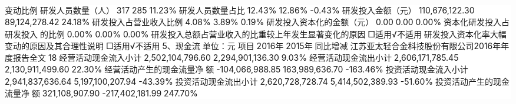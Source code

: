 变动比例
研发人员数量（人）
317
285
11.23%
研发人员数量占比
12.43%
12.86%
-0.43%
研发投入金额（元）
110,676,122.30
89,124,278.42
24.18%
研发投入占营业收入比例
4.08%
3.89%
0.19%
研发投入资本化的金额（元）
0.00
0.00
0.00%
资本化研发投入占研发投入
的比例
0.00%
0.00%
0.00%
研发投入总额占营业收入的比重较上年发生显著变化的原因
□适用√不适用
研发投入资本化率大幅变动的原因及其合理性说明
□适用√不适用
5、现金流
单位：元
项目
2016年
2015年
同比增减
江苏亚太轻合金科技股份有限公司2016年年度报告全文
18
经营活动现金流入小计
2,502,104,796.60
2,294,901,136.30
9.03%
经营活动现金流出小计
2,606,171,785.45
2,130,911,499.60
22.30%
经营活动产生的现金流量净
额
-104,066,988.85
163,989,636.70
-163.46%
投资活动现金流入小计
2,941,837,636.64
5,197,100,207.94
-43.39%
投资活动现金流出小计
2,620,728,728.74
5,414,502,389.93
-51.60%
投资活动产生的现金流量净
额
321,108,907.90
-217,402,181.99
247.70%